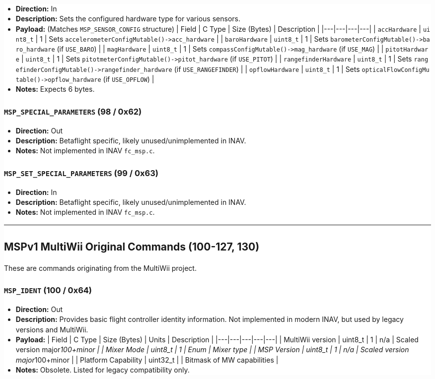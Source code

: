 *   **Direction:** In
*   **Description:** Sets the configured hardware type for various sensors.
*   **Payload:** (Matches `MSP_SENSOR_CONFIG` structure)
    | Field | C Type | Size (Bytes) | Description |
    |---|---|---|---|
    | `accHardware` | `uint8_t` | 1 | Sets `accelerometerConfigMutable()->acc_hardware` |
    | `baroHardware` | `uint8_t` | 1 | Sets `barometerConfigMutable()->baro_hardware` (if `USE_BARO`) |
    | `magHardware` | `uint8_t` | 1 | Sets `compassConfigMutable()->mag_hardware` (if `USE_MAG`) |
    | `pitotHardware` | `uint8_t` | 1 | Sets `pitotmeterConfigMutable()->pitot_hardware` (if `USE_PITOT`) |
    | `rangefinderHardware` | `uint8_t` | 1 | Sets `rangefinderConfigMutable()->rangefinder_hardware` (if `USE_RANGEFINDER`) |
    | `opflowHardware` | `uint8_t` | 1 | Sets `opticalFlowConfigMutable()->opflow_hardware` (if `USE_OPFLOW`) |
*   **Notes:** Expects 6 bytes.

### `MSP_SPECIAL_PARAMETERS` (98 / 0x62)

*   **Direction:** Out
*   **Description:** Betaflight specific, likely unused/unimplemented in INAV.
*   **Notes:** Not implemented in INAV `fc_msp.c`.

### `MSP_SET_SPECIAL_PARAMETERS` (99 / 0x63)

*   **Direction:** In
*   **Description:** Betaflight specific, likely unused/unimplemented in INAV.
*   **Notes:** Not implemented in INAV `fc_msp.c`.

---

## MSPv1 MultiWii Original Commands (100-127, 130)

These are commands originating from the MultiWii project.

### `MSP_IDENT` (100 / 0x64)

*   **Direction:** Out
*   **Description:** Provides basic flight controller identity information. Not implemented in modern INAV, but used by legacy versions and MultiWii.
*   **Payload:**
    | Field | C Type | Size (Bytes) | Units | Description |
    |---|---|---|---|---|
	| MultiWii version | uint8_t | 1 | n/a | Scaled version major*100+minor |
	| Mixer Mode |  uint8_t | 1 | Enum | Mixer type |
	| MSP Version | uint8_t | 1 | n/a | Scaled version major*100+minor |
	| Platform Capability | uint32_t | | Bitmask of MW capabilities |
* **Notes:** Obsolete. Listed for legacy compatibility only.

